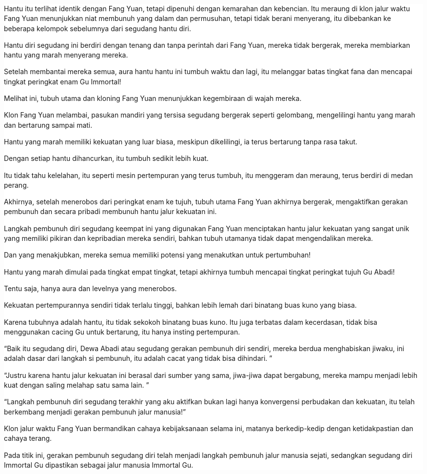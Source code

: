 Hantu itu terlihat identik dengan Fang Yuan, tetapi dipenuhi dengan kemarahan dan kebencian. Itu meraung di klon jalur waktu Fang Yuan menunjukkan niat membunuh yang dalam dan permusuhan, tetapi tidak berani menyerang, itu dibebankan ke beberapa kelompok sebelumnya dari segudang hantu diri.

Hantu diri segudang ini berdiri dengan tenang dan tanpa perintah dari Fang Yuan, mereka tidak bergerak, mereka membiarkan hantu yang marah menyerang mereka.

Setelah membantai mereka semua, aura hantu hantu ini tumbuh waktu dan lagi, itu melanggar batas tingkat fana dan mencapai tingkat peringkat enam Gu Immortal!

Melihat ini, tubuh utama dan kloning Fang Yuan menunjukkan kegembiraan di wajah mereka.

Klon Fang Yuan melambai, pasukan mandiri yang tersisa segudang bergerak seperti gelombang, mengelilingi hantu yang marah dan bertarung sampai mati.

Hantu yang marah memiliki kekuatan yang luar biasa, meskipun dikelilingi, ia terus bertarung tanpa rasa takut.



Dengan setiap hantu dihancurkan, itu tumbuh sedikit lebih kuat.

Itu tidak tahu kelelahan, itu seperti mesin pertempuran yang terus tumbuh, itu menggeram dan meraung, terus berdiri di medan perang.

Akhirnya, setelah menerobos dari peringkat enam ke tujuh, tubuh utama Fang Yuan akhirnya bergerak, mengaktifkan gerakan pembunuh dan secara pribadi membunuh hantu jalur kekuatan ini.

Langkah pembunuh diri segudang keempat ini yang digunakan Fang Yuan menciptakan hantu jalur kekuatan yang sangat unik yang memiliki pikiran dan kepribadian mereka sendiri, bahkan tubuh utamanya tidak dapat mengendalikan mereka.

Dan yang menakjubkan, mereka semua memiliki potensi yang menakutkan untuk pertumbuhan!

Hantu yang marah dimulai pada tingkat empat tingkat, tetapi akhirnya tumbuh mencapai tingkat peringkat tujuh Gu Abadi!

Tentu saja, hanya aura dan levelnya yang menerobos.

Kekuatan pertempurannya sendiri tidak terlalu tinggi, bahkan lebih lemah dari binatang buas kuno yang biasa.

Karena tubuhnya adalah hantu, itu tidak sekokoh binatang buas kuno. Itu juga terbatas dalam kecerdasan, tidak bisa menggunakan cacing Gu untuk bertarung, itu hanya insting pertempuran.

“Baik itu segudang diri, Dewa Abadi atau segudang gerakan pembunuh diri sendiri, mereka berdua menghabiskan jiwaku, ini adalah dasar dari langkah si pembunuh, itu adalah cacat yang tidak bisa dihindari. ”

“Justru karena hantu jalur kekuatan ini berasal dari sumber yang sama, jiwa-jiwa dapat bergabung, mereka mampu menjadi lebih kuat dengan saling melahap satu sama lain. ”

“Langkah pembunuh diri segudang terakhir yang aku aktifkan bukan lagi hanya konvergensi perbudakan dan kekuatan, itu telah berkembang menjadi gerakan pembunuh jalur manusia!”

Klon jalur waktu Fang Yuan bermandikan cahaya kebijaksanaan selama ini, matanya berkedip-kedip dengan ketidakpastian dan cahaya terang.

Pada titik ini, gerakan pembunuh segudang diri telah menjadi langkah pembunuh jalur manusia sejati, sedangkan segudang diri Immortal Gu dipastikan sebagai jalur manusia Immortal Gu.
